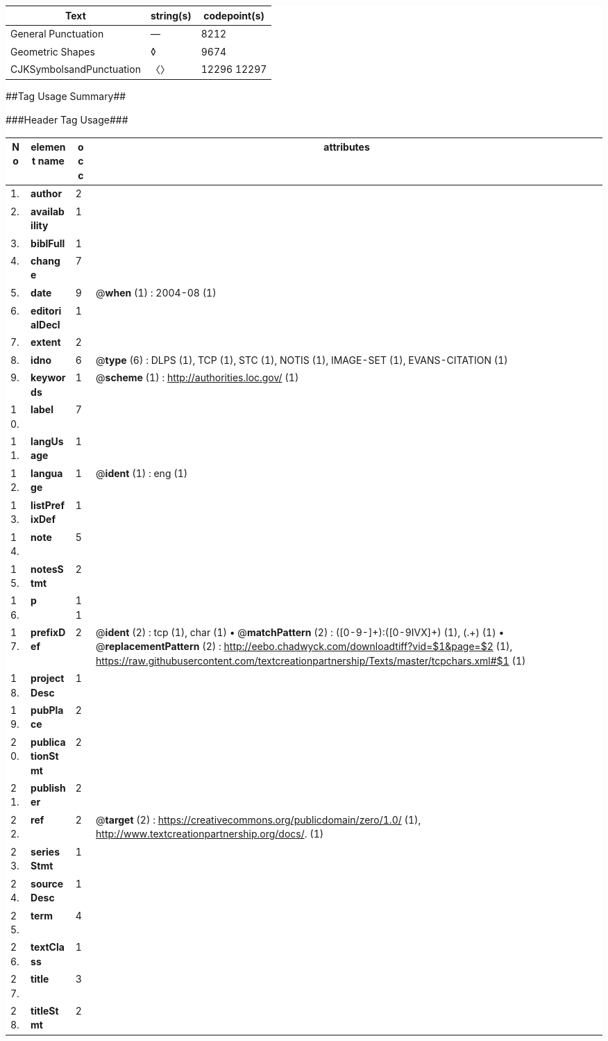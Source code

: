 |Text|string(s)|codepoint(s)|
|---|---|---|
|General Punctuation|—|8212|
|Geometric Shapes|◊|9674|
|CJKSymbolsandPunctuation|〈〉|12296 12297|

##Tag Usage Summary##

###Header Tag Usage###

|No|element name|occ|attributes|
|---|---|---|---|
|1.|__author__|2||
|2.|__availability__|1||
|3.|__biblFull__|1||
|4.|__change__|7||
|5.|__date__|9| @__when__ (1) : 2004-08 (1)|
|6.|__editorialDecl__|1||
|7.|__extent__|2||
|8.|__idno__|6| @__type__ (6) : DLPS (1), TCP (1), STC (1), NOTIS (1), IMAGE-SET (1), EVANS-CITATION (1)|
|9.|__keywords__|1| @__scheme__ (1) : http://authorities.loc.gov/ (1)|
|10.|__label__|7||
|11.|__langUsage__|1||
|12.|__language__|1| @__ident__ (1) : eng (1)|
|13.|__listPrefixDef__|1||
|14.|__note__|5||
|15.|__notesStmt__|2||
|16.|__p__|11||
|17.|__prefixDef__|2| @__ident__ (2) : tcp (1), char (1)  •  @__matchPattern__ (2) : ([0-9\-]+):([0-9IVX]+) (1), (.+) (1)  •  @__replacementPattern__ (2) : http://eebo.chadwyck.com/downloadtiff?vid=$1&page=$2 (1), https://raw.githubusercontent.com/textcreationpartnership/Texts/master/tcpchars.xml#$1 (1)|
|18.|__projectDesc__|1||
|19.|__pubPlace__|2||
|20.|__publicationStmt__|2||
|21.|__publisher__|2||
|22.|__ref__|2| @__target__ (2) : https://creativecommons.org/publicdomain/zero/1.0/ (1), http://www.textcreationpartnership.org/docs/. (1)|
|23.|__seriesStmt__|1||
|24.|__sourceDesc__|1||
|25.|__term__|4||
|26.|__textClass__|1||
|27.|__title__|3||
|28.|__titleStmt__|2||
